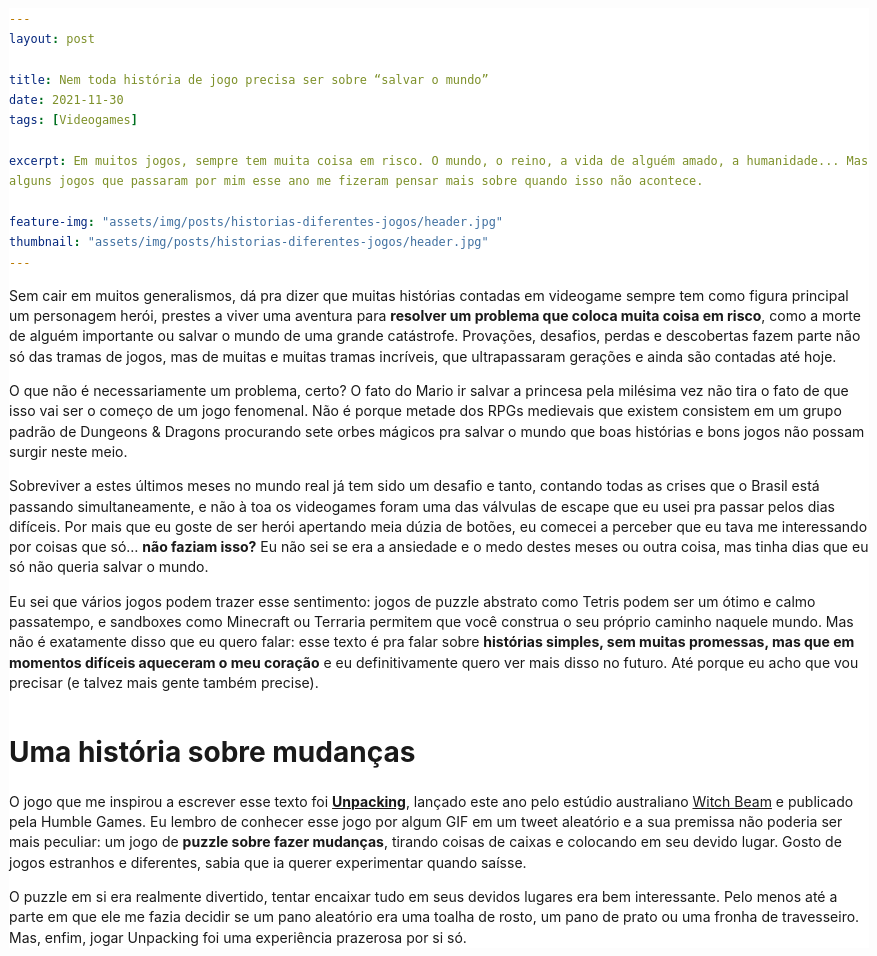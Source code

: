 ```yaml
---
layout: post

title: Nem toda história de jogo precisa ser sobre “salvar o mundo”
date: 2021-11-30
tags: [Videogames]

excerpt: Em muitos jogos, sempre tem muita coisa em risco. O mundo, o reino, a vida de alguém amado, a humanidade... Mas alguns jogos que passaram por mim esse ano me fizeram pensar mais sobre quando isso não acontece.

feature-img: "assets/img/posts/historias-diferentes-jogos/header.jpg"
thumbnail: "assets/img/posts/historias-diferentes-jogos/header.jpg"
---
```


Sem cair em muitos generalismos, dá pra dizer que muitas histórias contadas em videogame sempre tem como figura principal um personagem herói, prestes a viver uma aventura para **resolver um problema que coloca muita coisa em risco**, como a morte de alguém importante ou salvar o mundo de uma grande catástrofe. Provações, desafios, perdas e descobertas fazem parte não só das tramas de jogos, mas de muitas e muitas tramas incríveis, que ultrapassaram gerações e ainda são contadas até hoje.

O que não é necessariamente um problema, certo? O fato do Mario ir salvar a princesa pela milésima vez não tira o fato de que isso vai ser o começo de um jogo fenomenal. Não é porque metade dos RPGs medievais que existem consistem em um grupo padrão de Dungeons & Dragons procurando sete orbes mágicos pra salvar o mundo que boas histórias e bons jogos não possam surgir neste meio.

Sobreviver a estes últimos meses no mundo real já tem sido um desafio e tanto, contando todas as crises que o Brasil está passando simultaneamente, e não à toa os videogames foram uma das válvulas de escape que eu usei pra passar pelos dias difíceis. Por mais que eu goste de ser herói apertando meia dúzia de botões, eu comecei a perceber que eu tava me interessando por coisas que só… **não faziam isso?** Eu não sei se era a ansiedade e o medo destes meses ou outra coisa, mas tinha dias que eu só não queria salvar o mundo.

Eu sei que vários jogos podem trazer esse sentimento: jogos de puzzle abstrato como Tetris podem ser um ótimo e calmo passatempo, e sandboxes como Minecraft ou Terraria permitem que você construa o seu próprio caminho naquele mundo. Mas não é exatamente disso que eu quero falar: esse texto é pra falar sobre **histórias simples, sem muitas promessas, mas que em momentos difíceis aqueceram o meu coração** e eu definitivamente quero ver mais disso no futuro. Até porque eu acho que vou precisar (e talvez mais gente também precise).

# Uma história sobre mudanças

O jogo que me inspirou a escrever esse texto foi **[Unpacking](https://www.unpackinggame.com/)**, lançado este ano pelo estúdio australiano [Witch Beam](https://witchbeam.com.au/) e publicado pela Humble Games. Eu lembro de conhecer esse jogo por algum GIF em um tweet aleatório e a sua premissa não poderia ser mais peculiar: um jogo de **puzzle sobre fazer mudanças**, tirando coisas de caixas e colocando em seu devido lugar. Gosto de jogos estranhos e diferentes, sabia que ia querer experimentar quando saísse.

O puzzle em si era realmente divertido, tentar encaixar tudo em seus devidos lugares era bem interessante. Pelo menos até a parte em que ele me fazia decidir se um pano aleatório era uma toalha de rosto, um pano de prato ou uma fronha de travesseiro. Mas, enfim, jogar Unpacking foi uma experiência prazerosa por si só.
